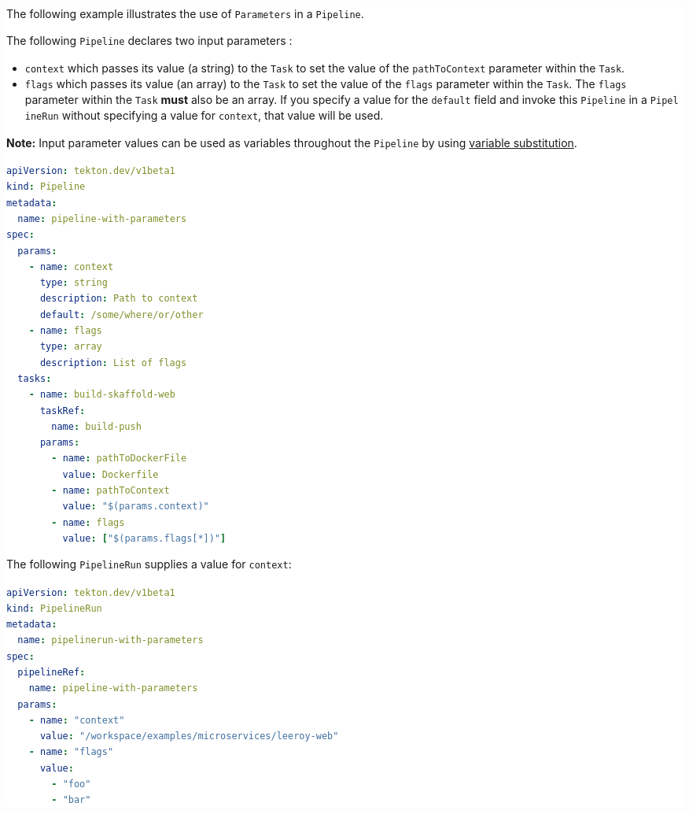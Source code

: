 The following example illustrates the use of `Parameters` in a `Pipeline`.

The following `Pipeline` declares two input parameters :

- `context` which passes its value (a string) to the `Task` to set the value of the `pathToContext` parameter within the `Task`.
- `flags` which passes its value (an array) to the `Task` to set the value of
  the `flags` parameter within the `Task`. The `flags` parameter within the
`Task` **must** also be an array.
If you specify a value for the `default` field and invoke this `Pipeline` in a `PipelineRun`
without specifying a value for `context`, that value will be used.

**Note:** Input parameter values can be used as variables throughout the `Pipeline`
by using [variable substitution](variables.md#variables-available-in-a-pipeline).

```yaml
apiVersion: tekton.dev/v1beta1
kind: Pipeline
metadata:
  name: pipeline-with-parameters
spec:
  params:
    - name: context
      type: string
      description: Path to context
      default: /some/where/or/other
    - name: flags
      type: array
      description: List of flags
  tasks:
    - name: build-skaffold-web
      taskRef:
        name: build-push
      params:
        - name: pathToDockerFile
          value: Dockerfile
        - name: pathToContext
          value: "$(params.context)"
        - name: flags
          value: ["$(params.flags[*])"]
```

The following `PipelineRun` supplies a value for `context`:

```yaml
apiVersion: tekton.dev/v1beta1
kind: PipelineRun
metadata:
  name: pipelinerun-with-parameters
spec:
  pipelineRef:
    name: pipeline-with-parameters
  params:
    - name: "context"
      value: "/workspace/examples/microservices/leeroy-web"
    - name: "flags"
      value:
        - "foo"
        - "bar"
```


[pipeline-loops]: https://github.com/tektoncd/experimental/tree/f60e1cd8ce22ed745e335f6f547bb9a44580dc7c/pipeline-loops
[task-loops]: https://github.com/tektoncd/experimental/tree/f60e1cd8ce22ed745e335f6f547bb9a44580dc7c/task-loops
[cel]: https://github.com/tektoncd/experimental/tree/f60e1cd8ce22ed745e335f6f547bb9a44580dc7c/cel
[wait]: https://github.com/tektoncd/experimental/tree/f60e1cd8ce22ed745e335f6f547bb9a44580dc7c/wait-task
[approvals-alpha]: https://github.com/automatiko-io/automatiko-approval-task/tree/v0.5.0
[approvals-beta]: https://github.com/automatiko-io/automatiko-approval-task/tree/v0.6.1
[task-group]: https://github.com/openshift-pipelines/tekton-task-group/tree/39823f26be8f59504f242a45b9f2e791d4b36e1c
[pipelines-in-pipelines]: https://github.com/tektoncd/experimental/tree/f60e1cd8ce22ed745e335f6f547bb9a44580dc7c/pipelines-in-pipelines
[pipeline-in-pod]: https://github.com/tektoncd/experimental/tree/f60e1cd8ce22ed745e335f6f547bb9a44580dc7c/pipeline-in-pod
[wait-task-beta]: https://github.com/tektoncd/pipeline/tree/a127323da31bcb933a04a6a1b5dbb6e0411e3dc1/test/custom-task-ctrls/wait-task-beta